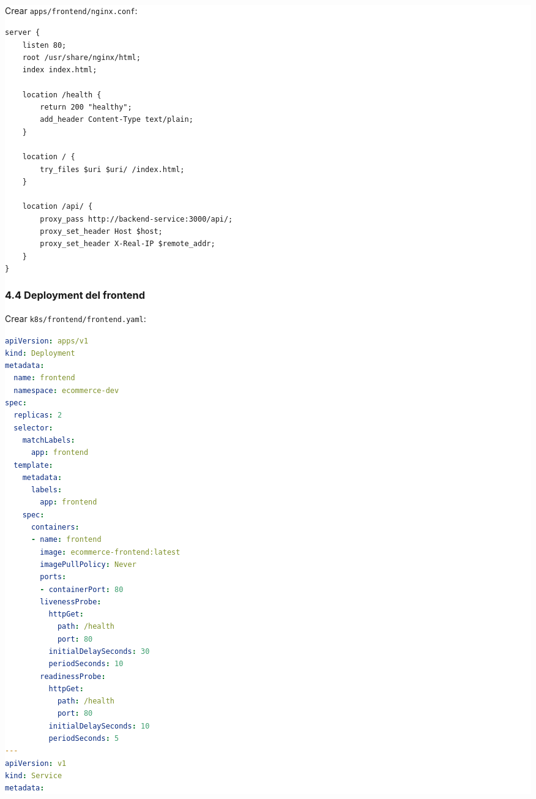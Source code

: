 Crear `apps/frontend/nginx.conf`:
```nginx
server {
    listen 80;
    root /usr/share/nginx/html;
    index index.html;

    location /health {
        return 200 "healthy";
        add_header Content-Type text/plain;
    }

    location / {
        try_files $uri $uri/ /index.html;
    }

    location /api/ {
        proxy_pass http://backend-service:3000/api/;
        proxy_set_header Host $host;
        proxy_set_header X-Real-IP $remote_addr;
    }
}
```

### 4.4 Deployment del frontend
Crear `k8s/frontend/frontend.yaml`:
```yaml
apiVersion: apps/v1
kind: Deployment
metadata:
  name: frontend
  namespace: ecommerce-dev
spec:
  replicas: 2
  selector:
    matchLabels:
      app: frontend
  template:
    metadata:
      labels:
        app: frontend
    spec:
      containers:
      - name: frontend
        image: ecommerce-frontend:latest
        imagePullPolicy: Never
        ports:
        - containerPort: 80
        livenessProbe:
          httpGet:
            path: /health
            port: 80
          initialDelaySeconds: 30
          periodSeconds: 10
        readinessProbe:
          httpGet:
            path: /health
            port: 80
          initialDelaySeconds: 10
          periodSeconds: 5
---
apiVersion: v1
kind: Service
metadata:
```